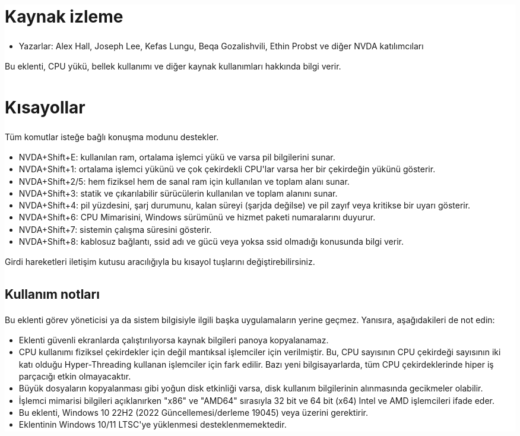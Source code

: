 # Kaynak izleme #

* Yazarlar: Alex Hall, Joseph Lee, Kefas Lungu, Beqa Gozalishvili, Ethin
  Probst ve diğer NVDA katılımcıları

Bu eklenti, CPU yükü, bellek kullanımı ve diğer kaynak kullanımları hakkında
bilgi verir.

# Kısayollar

Tüm komutlar isteğe bağlı konuşma modunu destekler.

* NVDA+Shift+E: kullanılan ram, ortalama işlemci yükü ve varsa pil
  bilgilerini sunar.
* NVDA+Shift+1: ortalama işlemci yükünü ve çok çekirdekli CPU'lar varsa her
  bir çekirdeğin yükünü gösterir.
* NVDA+Shift+2/5: hem fiziksel hem de sanal ram için kullanılan ve toplam
  alanı sunar.
* NVDA+Shift+3: statik ve çıkarılabilir sürücülerin kullanılan ve toplam
  alanını sunar.
* NVDA+Shift+4: pil yüzdesini, şarj durumunu, kalan süreyi (şarjda değilse)
  ve pil zayıf veya kritikse bir uyarı gösterir.
* NVDA+Shift+6: CPU Mimarisini,  Windows sürümünü ve hizmet paketi
  numaralarını duyurur.
* NVDA+Shift+7: sistemin çalışma süresini gösterir.
* NVDA+Shift+8: kablosuz bağlantı, ssid adı ve gücü veya yoksa ssid olmadığı
  konusunda bilgi verir.

Girdi hareketleri iletişim kutusu aracılığıyla bu kısayol tuşlarını
değiştirebilirsiniz.

## Kullanım notları

Bu eklenti görev yöneticisi ya da sistem bilgisiyle ilgili başka
uygulamaların yerine geçmez. Yanısıra, aşağıdakileri de not edin:

* Eklenti güvenli ekranlarda çalıştırılıyorsa kaynak bilgileri panoya
  kopyalanamaz.
* CPU kullanımı fiziksel çekirdekler için değil mantıksal işlemciler için
  verilmiştir. Bu, CPU sayısının CPU çekirdeği sayısının iki katı olduğu
  Hyper-Threading kullanan işlemciler için fark edilir. Bazı yeni
  bilgisayarlarda, tüm CPU çekirdeklerinde hiper iş parçacığı etkin
  olmayacaktır.
* Büyük dosyaların kopyalanması gibi yoğun disk etkinliği varsa, disk
  kullanım bilgilerinin alınmasında gecikmeler olabilir.
* İşlemci mimarisi bilgileri açıklanırken "x86" ve "AMD64" sırasıyla 32 bit
  ve 64 bit (x64) Intel ve AMD işlemcileri ifade eder.
* Bu eklenti, Windows 10 22H2 (2022 Güncellemesi/derleme 19045) veya üzerini
  gerektirir.
* Eklentinin Windows 10/11 LTSC'ye yüklenmesi desteklenmemektedir.
